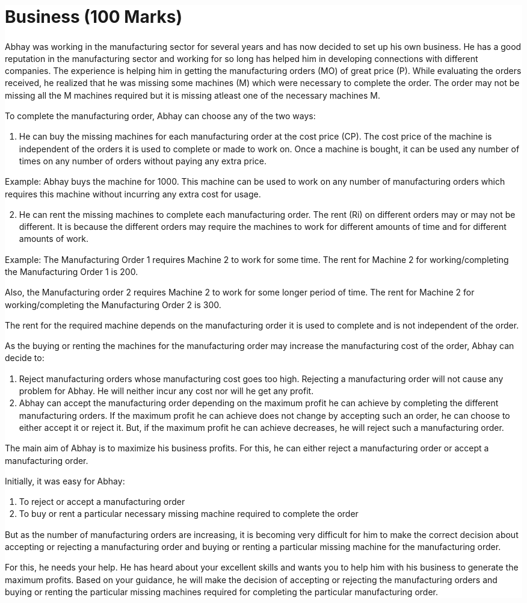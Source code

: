 # Business (100 Marks)
Abhay was working in the manufacturing sector for several years and has now decided to set up his own business. He has a good reputation in the manufacturing sector and working for so long has helped him in developing connections with different companies. The experience is helping him in getting the manufacturing orders (MO) of great price (P). While evaluating the orders received, he realized that he was missing some machines (M) which were necessary to complete the order. The order may not be missing all the M machines required but it is missing atleast one of the necessary machines M.

To complete the manufacturing order, Abhay can choose any of the two ways:
1.	He can buy the missing machines for each manufacturing order at the cost price (CP). The cost price of the machine is independent of the orders it is used to complete or made to work on. Once a machine is bought, it can be used any number of times on any number of orders without paying any extra price.

Example:
Abhay buys the machine for 1000. This machine can be used to work on any number of manufacturing orders which requires this machine without incurring any extra cost for usage.

2.	He can rent the missing machines to complete each manufacturing order. The rent (Ri) on different orders may or may not be different. It is because the different orders may require the machines to work for different amounts of time and for different amounts of work.

Example:
The Manufacturing Order 1 requires Machine 2 to work for some time. The rent for Machine 2 for working/completing the Manufacturing Order 1 is 200.

Also, the Manufacturing order 2 requires Machine 2 to work for some longer period of time. The rent for Machine 2 for working/completing the Manufacturing Order 2 is 300.

The rent for the required machine depends on the manufacturing order it is used to complete and is not independent of the order. 

As the buying or renting the machines for the manufacturing order may increase the manufacturing cost of the order, Abhay can decide to:
1.	Reject manufacturing orders whose manufacturing cost goes too high. Rejecting a manufacturing order will not cause any problem for Abhay. He will neither incur any cost nor will he get any profit.
2.	Abhay can accept the manufacturing order depending on the maximum profit he can achieve by completing the different manufacturing orders. If the maximum profit he can achieve does not change by accepting such an order, he can choose to either accept it or reject it. But, if the maximum profit he can achieve decreases, he will reject such a manufacturing order.

The main aim of Abhay is to maximize his business profits. For this, he can either reject a manufacturing order or accept a manufacturing order.

Initially, it was easy for Abhay:
1.	To reject or accept a manufacturing order
2.	To buy or rent a particular necessary missing machine required to complete the order

But as the number of manufacturing orders are increasing, it is becoming very difficult for him to make the correct decision about accepting or rejecting a manufacturing order and buying or renting a particular missing machine for the manufacturing order. 

For this, he needs your help. He has heard about your excellent skills and wants you to help him with his business to generate the maximum profits. Based on your guidance, he will make the decision of accepting or rejecting the manufacturing orders and buying or renting the particular missing machines required for completing the particular manufacturing order. 
